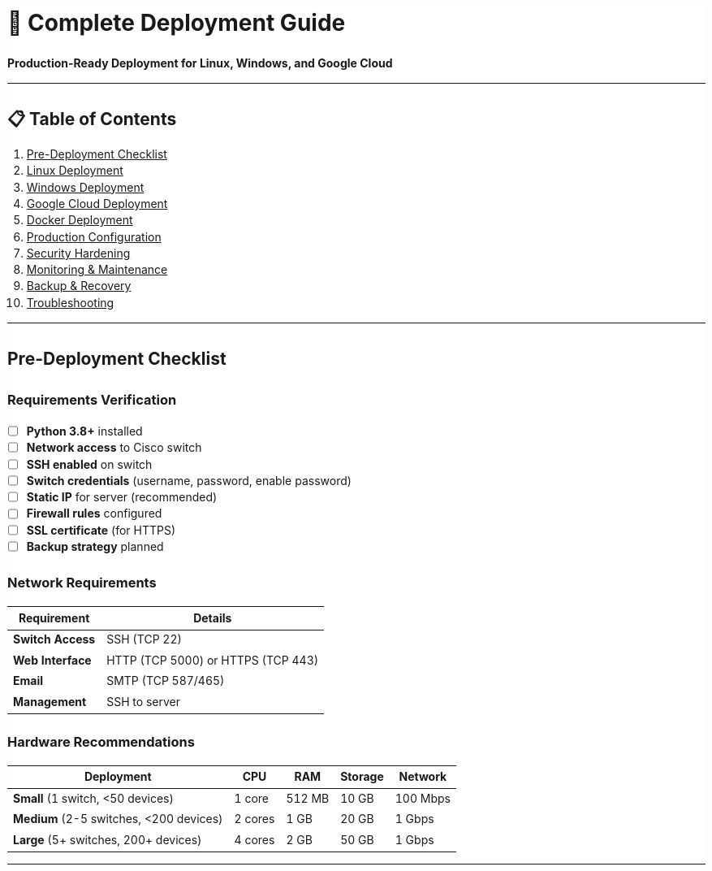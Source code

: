 # 🚀 Complete Deployment Guide

**Production-Ready Deployment for Linux, Windows, and Google Cloud**

---

## 📋 Table of Contents

1. [Pre-Deployment Checklist](#pre-deployment-checklist)
2. [Linux Deployment](#linux-deployment)
3. [Windows Deployment](#windows-deployment)
4. [Google Cloud Deployment](#google-cloud-deployment)
5. [Docker Deployment](#docker-deployment)
6. [Production Configuration](#production-configuration)
7. [Security Hardening](#security-hardening)
8. [Monitoring & Maintenance](#monitoring--maintenance)
9. [Backup & Recovery](#backup--recovery)
10. [Troubleshooting](#troubleshooting)

---

## Pre-Deployment Checklist

### Requirements Verification

- [ ] **Python 3.8+** installed
- [ ] **Network access** to Cisco switch
- [ ] **SSH enabled** on switch
- [ ] **Switch credentials** (username, password, enable password)
- [ ] **Static IP** for server (recommended)
- [ ] **Firewall rules** configured
- [ ] **SSL certificate** (for HTTPS)
- [ ] **Backup strategy** planned

### Network Requirements

| Requirement | Details |
|-------------|---------|
| **Switch Access** | SSH (TCP 22) |
| **Web Interface** | HTTP (TCP 5000) or HTTPS (TCP 443) |
| **Email** | SMTP (TCP 587/465) |
| **Management** | SSH to server |

### Hardware Recommendations

| Deployment | CPU | RAM | Storage | Network |
|------------|-----|-----|---------|---------|
| **Small** (1 switch, <50 devices) | 1 core | 512 MB | 10 GB | 100 Mbps |
| **Medium** (2-5 switches, <200 devices) | 2 cores | 1 GB | 20 GB | 1 Gbps |
| **Large** (5+ switches, 200+ devices) | 4 cores | 2 GB | 50 GB | 1 Gbps |

---